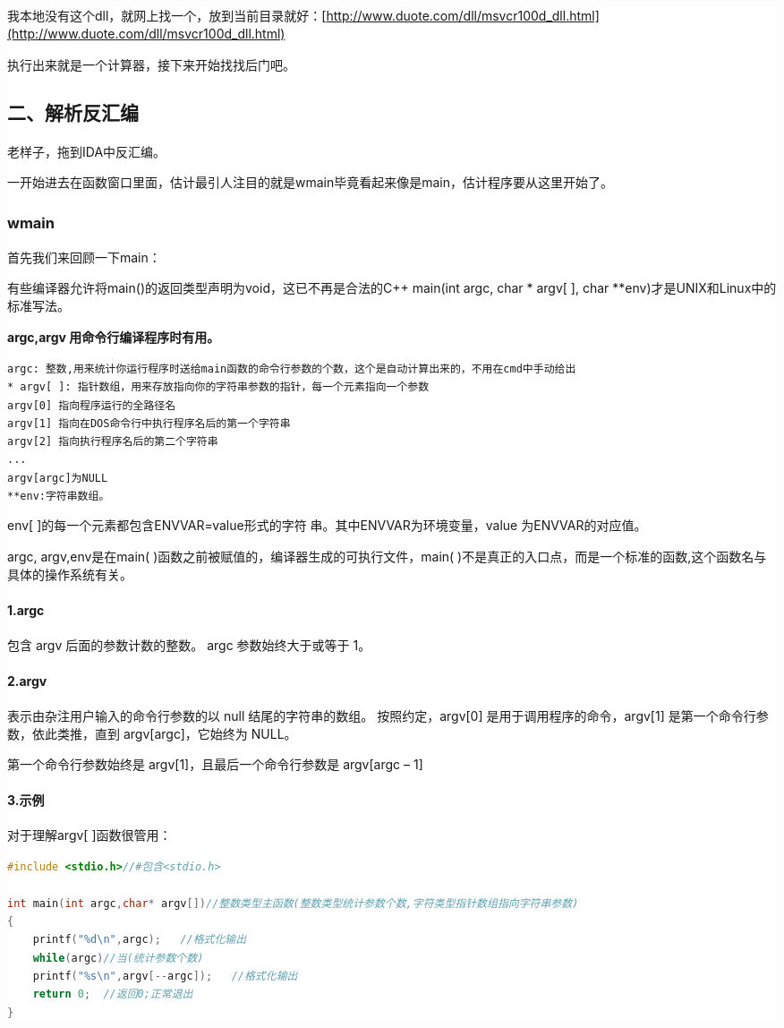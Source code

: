 我本地没有这个dll，就网上找一个，放到当前目录就好：[http://www.duote.com/dll/msvcr100d_dll.html](http://www.duote.com/dll/msvcr100d_dll.html)

执行出来就是一个计算器，接下来开始找找后门吧。

## 二、解析反汇编 ##

老样子，拖到IDA中反汇编。

一开始进去在函数窗口里面，估计最引人注目的就是wmain毕竟看起来像是main，估计程序要从这里开始了。

### wmain ###

首先我们来回顾一下main：

有些编译器允许将main()的返回类型声明为void，这已不再是合法的C++
main(int argc, char * argv[ ], char **env)才是UNIX和Linux中的标准写法。

**argc,argv 用命令行编译程序时有用。**

    argc: 整数,用来统计你运行程序时送给main函数的命令行参数的个数，这个是自动计算出来的，不用在cmd中手动给出
    * argv[ ]: 指针数组，用来存放指向你的字符串参数的指针，每一个元素指向一个参数
    argv[0] 指向程序运行的全路径名
    argv[1] 指向在DOS命令行中执行程序名后的第一个字符串
    argv[2] 指向执行程序名后的第二个字符串
    ...
    argv[argc]为NULL
    **env:字符串数组。

env[ ]的每一个元素都包含ENVVAR=value形式的字符
串。其中ENVVAR为环境变量，value 为ENVVAR的对应值。

argc, argv,env是在main( )函数之前被赋值的，编译器生成的可执行文件，main( )不是真正的入口点，而是一个标准的函数,这个函数名与具体的操作系统有关。

#### 1.argc ####
包含 argv 后面的参数计数的整数。 argc 参数始终大于或等于 1。

#### 2.argv ####
表示由杂注用户输入的命令行参数的以 null 结尾的字符串的数组。 按照约定，argv[0] 是用于调用程序的命令，argv[1] 是第一个命令行参数，依此类推，直到 argv[argc]，它始终为 NULL。

第一个命令行参数始终是 argv[1]，且最后一个命令行参数是 argv[argc – 1]

#### 3.示例 ####

对于理解argv[ ]函数很管用：

```c
#include <stdio.h>//#包含<stdio.h>
 
int main(int argc,char* argv[])//整数类型主函数(整数类型统计参数个数,字符类型指针数组指向字符串参数)
{
    printf("%d\n",argc);   //格式化输出
    while(argc)//当(统计参数个数)
    printf("%s\n",argv[--argc]);   //格式化输出
    return 0;  //返回0;正常退出
}
```
